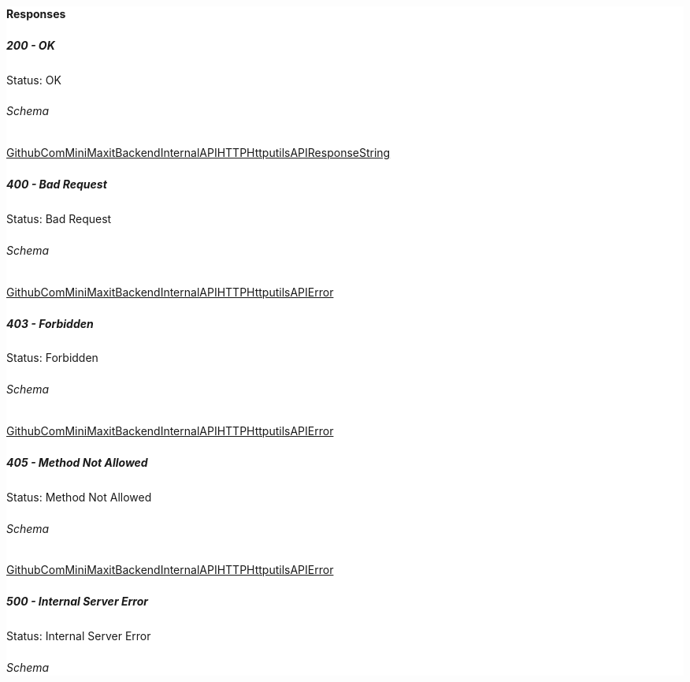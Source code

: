 #### Responses


##### <span id="delete-task-id-unassign-groups-200"></span> 200 - OK
Status: OK

###### <span id="delete-task-id-unassign-groups-200-schema"></span> Schema
   
  

[GithubComMiniMaxitBackendInternalAPIHTTPHttputilsAPIResponseString](#github-com-mini-maxit-backend-internal-api-http-httputils-api-response-string)

##### <span id="delete-task-id-unassign-groups-400"></span> 400 - Bad Request
Status: Bad Request

###### <span id="delete-task-id-unassign-groups-400-schema"></span> Schema
   
  

[GithubComMiniMaxitBackendInternalAPIHTTPHttputilsAPIError](#github-com-mini-maxit-backend-internal-api-http-httputils-api-error)

##### <span id="delete-task-id-unassign-groups-403"></span> 403 - Forbidden
Status: Forbidden

###### <span id="delete-task-id-unassign-groups-403-schema"></span> Schema
   
  

[GithubComMiniMaxitBackendInternalAPIHTTPHttputilsAPIError](#github-com-mini-maxit-backend-internal-api-http-httputils-api-error)

##### <span id="delete-task-id-unassign-groups-405"></span> 405 - Method Not Allowed
Status: Method Not Allowed

###### <span id="delete-task-id-unassign-groups-405-schema"></span> Schema
   
  

[GithubComMiniMaxitBackendInternalAPIHTTPHttputilsAPIError](#github-com-mini-maxit-backend-internal-api-http-httputils-api-error)

##### <span id="delete-task-id-unassign-groups-500"></span> 500 - Internal Server Error
Status: Internal Server Error

###### <span id="delete-task-id-unassign-groups-500-schema"></span> Schema
   
  